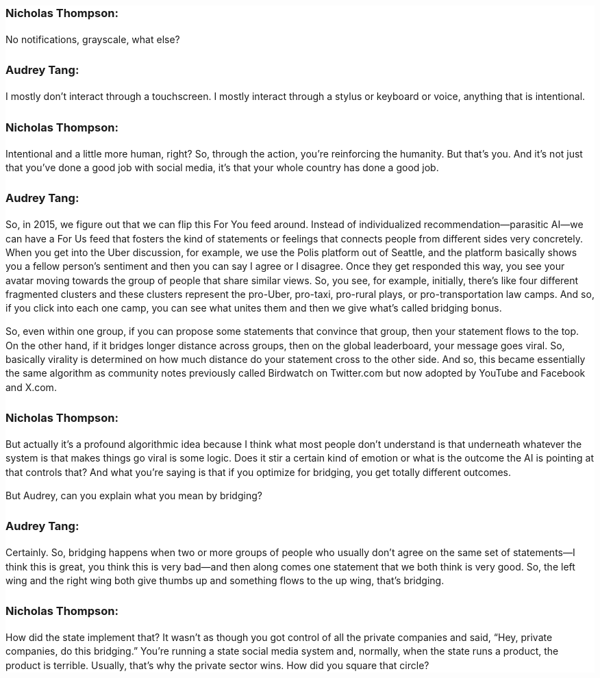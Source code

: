 ### Nicholas Thompson:
No notifications, grayscale, what else?

### Audrey Tang:
I mostly don’t interact through a touchscreen. I mostly interact through a stylus or keyboard or voice, anything that is intentional.

### Nicholas Thompson:
Intentional and a little more human, right? So, through the action, you’re reinforcing the humanity. But that’s you. And it’s not just that you’ve done a good job with social media, it’s that your whole country has done a good job.

### Audrey Tang:
So, in 2015, we figure out that we can flip this For You feed around. Instead of individualized recommendation—parasitic AI—we can have a For Us feed that fosters the kind of statements or feelings that connects people from different sides very concretely. When you get into the Uber discussion, for example, we use the Polis platform out of Seattle, and the platform basically shows you a fellow person’s sentiment and then you can say I agree or I disagree. Once they get responded this way, you see your avatar moving towards the group of people that share similar views. So, you see, for example, initially, there’s like four different fragmented clusters and these clusters represent the pro-Uber, pro-taxi, pro-rural plays, or pro-transportation law camps. And so, if you click into each one camp, you can see what unites them and then we give what’s called bridging bonus.

So, even within one group, if you can propose some statements that convince that group, then your statement flows to the top. On the other hand, if it bridges longer distance across groups, then on the global leaderboard, your message goes viral. So, basically virality is determined on how much distance do your statement cross to the other side. And so, this became essentially the same algorithm as community notes previously called Birdwatch on Twitter.com but now adopted by YouTube and Facebook and X.com.

### Nicholas Thompson:
But actually it’s a profound algorithmic idea because I think what most people don’t understand is that underneath whatever the system is that makes things go viral is some logic. Does it stir a certain kind of emotion or what is the outcome the AI is pointing at that controls that? And what you’re saying is that if you optimize for bridging, you get totally different outcomes.

But Audrey, can you explain what you mean by bridging?

### Audrey Tang:
Certainly. So, bridging happens when two or more groups of people who usually don’t agree on the same set of statements—I think this is great, you think this is very bad—and then along comes one statement that we both think is very good. So, the left wing and the right wing both give thumbs up and something flows to the up wing, that’s bridging.

### Nicholas Thompson:
How did the state implement that? It wasn’t as though you got control of all the private companies and said, “Hey, private companies, do this bridging.” You’re running a state social media system and, normally, when the state runs a product, the product is terrible. Usually, that’s why the private sector wins. How did you square that circle?
